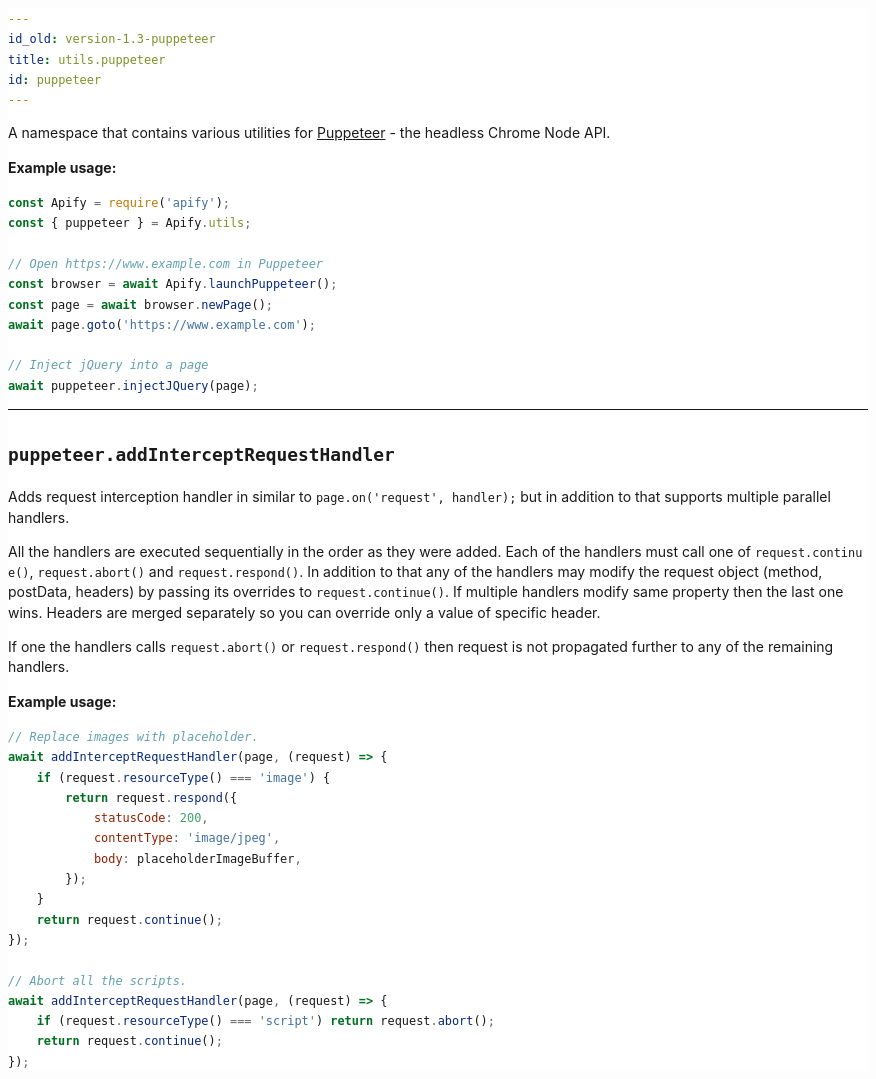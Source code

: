 ```yaml
---
id_old: version-1.3-puppeteer
title: utils.puppeteer
id: puppeteer
---
```


<a name="puppeteer"></a>

A namespace that contains various utilities for [Puppeteer](https://github.com/puppeteer/puppeteer) - the headless Chrome Node API.

**Example usage:**

```javascript
const Apify = require('apify');
const { puppeteer } = Apify.utils;

// Open https://www.example.com in Puppeteer
const browser = await Apify.launchPuppeteer();
const page = await browser.newPage();
await page.goto('https://www.example.com');

// Inject jQuery into a page
await puppeteer.injectJQuery(page);
```

---

<a name="addinterceptrequesthandler"></a>

## `puppeteer.addInterceptRequestHandler`

Adds request interception handler in similar to `page.on('request', handler);` but in addition to that supports multiple parallel handlers.

All the handlers are executed sequentially in the order as they were added. Each of the handlers must call one of `request.continue()`,
`request.abort()` and `request.respond()`. In addition to that any of the handlers may modify the request object (method, postData, headers) by
passing its overrides to `request.continue()`. If multiple handlers modify same property then the last one wins. Headers are merged separately so you
can override only a value of specific header.

If one the handlers calls `request.abort()` or `request.respond()` then request is not propagated further to any of the remaining handlers.

**Example usage:**

```javascript
// Replace images with placeholder.
await addInterceptRequestHandler(page, (request) => {
    if (request.resourceType() === 'image') {
        return request.respond({
            statusCode: 200,
            contentType: 'image/jpeg',
            body: placeholderImageBuffer,
        });
    }
    return request.continue();
});

// Abort all the scripts.
await addInterceptRequestHandler(page, (request) => {
    if (request.resourceType() === 'script') return request.abort();
    return request.continue();
});
```